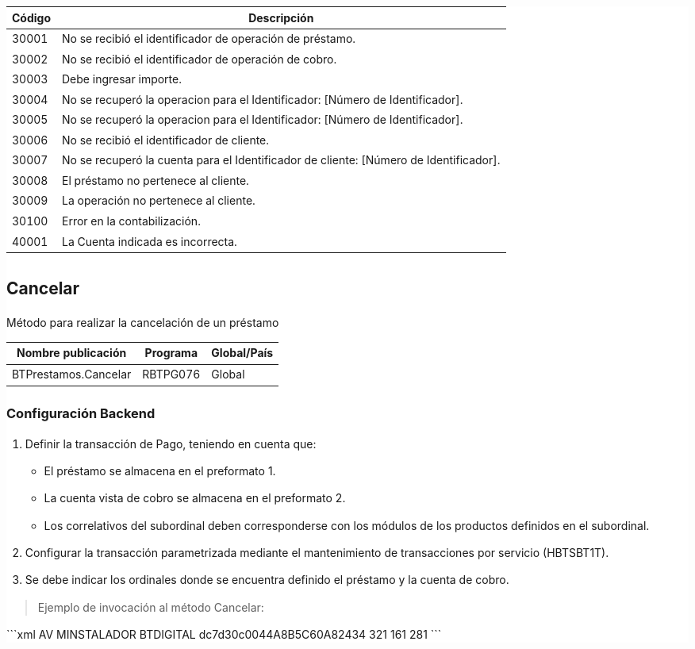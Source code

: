 | Código | Descripción                                                                           |
| ------ | ------------------------------------------------------------------------------------- |
| 30001  | No se recibió el identificador de operación de préstamo.                              |
| 30002  | No se recibió el identificador de operación de cobro.                                 |
| 30003  | Debe ingresar importe.                                                                |
| 30004  | No se recuperó la operacion para el Identificador: [Número de Identificador].         |
| 30005  | No se recuperó la operacion para el Identificador: [Número de Identificador].         |
| 30006  | No se recibió el identificador de cliente.                                            |
| 30007  | No se recuperó la cuenta para el Identificador de cliente: [Número de Identificador]. |
| 30008  | El préstamo no pertenece al cliente.                                                  |
| 30009  | La operación no pertenece al cliente.                                                 |
| 30100  | Error en la contabilización.                                                          |
| 40001  | La Cuenta indicada es incorrecta.                                                     |



## Cancelar

Método para realizar la cancelación de un préstamo

| Nombre publicación   | Programa | Global/País |
| -------------------- | -------- | ----------- |
| BTPrestamos.Cancelar | RBTPG076 | Global      |

### Configuración Backend

1. Definir la transacción de Pago, teniendo en cuenta que:

   - El préstamo se almacena en el preformato 1.

   - La cuenta vista de cobro se almacena en el preformato 2.

   - Los correlativos del subordinal deben corresponderse con los módulos de los productos definidos en el subordinal.

2. Configurar la transacción parametrizada mediante el mantenimiento de transacciones por servicio (HBTSBT1T).

3. Se debe indicar los ordinales donde se encuentra definido el préstamo y la cuenta de cobro.

> Ejemplo de invocación al método Cancelar:

<code-group>
<code-block title="XML" active>
```xml
<soapenv:Envelope xmlns:soapenv="http://schemas.xmlsoap.org/soap/envelope/" xmlns:bts="http://uy.com.dlya.bantotal/BTSOA/">
   <soapenv:Header/>
   <soapenv:Body>
      <bts:BTPrestamos.Cancelar>
         <bts:Btinreq>
            <bts:Device>AV</bts:Device>
            <bts:Usuario>MINSTALADOR</bts:Usuario>
            <bts:Requerimiento/>
            <bts:Canal>BTDIGITAL</bts:Canal>
            <bts:Token>dc7d30c0044A8B5C60A82434</bts:Token>
         </bts:Btinreq>
         <bts:operacionUId>321</bts:operacionUId>
         <bts:clienteUId>161</bts:clienteUId>
         <bts:operacionUId_cobro>281</bts:operacionUId_cobro>
```